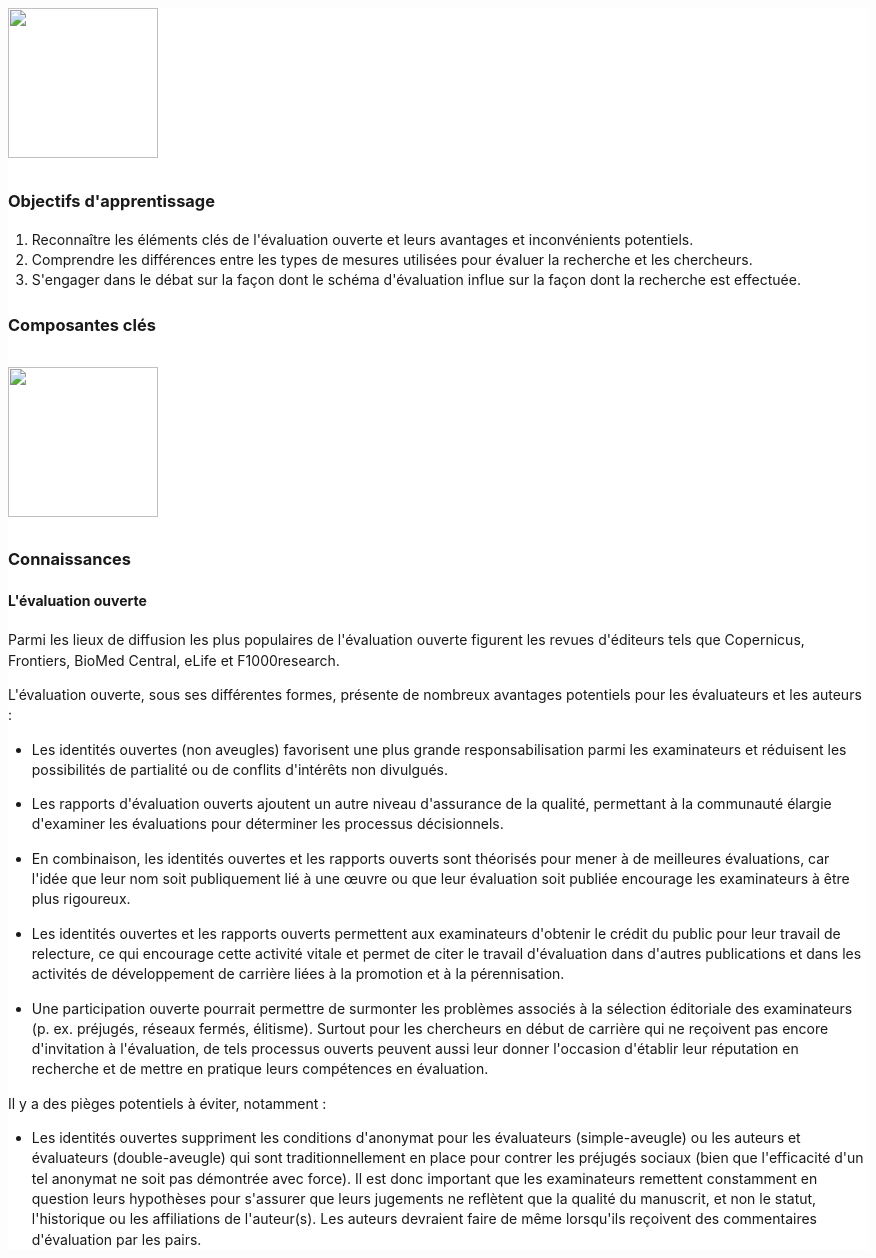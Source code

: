 ## <img src="/Images/Icons/finish.png" width="150" height="150" />
### Objectifs d'apprentissage

1. Reconnaître les éléments clés de l'évaluation ouverte et leurs avantages et inconvénients potentiels.
2. Comprendre les différences entre les types de mesures utilisées pour évaluer la recherche et les chercheurs.
3. S'engager dans le débat sur la façon dont le schéma d'évaluation influe sur la façon dont la recherche est effectuée.

### Composantes clés
## <img src="/Images/Icons/brain.png" width="150" height="150" />
### Connaissances
#### L'évaluation ouverte

Parmi les lieux de diffusion les plus populaires de l'évaluation ouverte figurent les revues d'éditeurs tels que Copernicus, Frontiers, BioMed Central, eLife et F1000research.

L'évaluation ouverte, sous ses différentes formes, présente de nombreux avantages potentiels pour les évaluateurs et les auteurs :

* Les identités ouvertes (non aveugles) favorisent une plus grande responsabilisation parmi les examinateurs et réduisent les possibilités de partialité ou de conflits d'intérêts non divulgués.

* Les rapports d'évaluation ouverts ajoutent un autre niveau d'assurance de la qualité, permettant à la communauté élargie d'examiner les évaluations pour déterminer les processus décisionnels.

* En combinaison, les identités ouvertes et les rapports ouverts sont théorisés pour mener à de meilleures évaluations, car l'idée que leur nom soit publiquement lié à une œuvre ou que leur évaluation soit publiée encourage les examinateurs à être plus rigoureux.

* Les identités ouvertes et les rapports ouverts permettent aux examinateurs d'obtenir le crédit du public pour leur travail de relecture, ce qui encourage cette activité vitale et permet de citer le travail d'évaluation dans d'autres publications et dans les activités de développement de carrière liées à la promotion et à la pérennisation.

* Une participation ouverte pourrait permettre de surmonter les problèmes associés à la sélection éditoriale des examinateurs (p. ex. préjugés, réseaux fermés, élitisme). Surtout pour les chercheurs en début de carrière qui ne reçoivent pas encore d'invitation à l'évaluation, de tels processus ouverts peuvent aussi leur donner l'occasion d'établir leur réputation en recherche et de mettre en pratique leurs compétences en évaluation.

Il y a des pièges potentiels à éviter, notamment :

* Les identités ouvertes suppriment les conditions d'anonymat pour les évaluateurs \(simple-aveugle\) ou les auteurs et évaluateurs \(double-aveugle\) qui sont traditionnellement en place pour contrer les préjugés sociaux \(bien que l'efficacité d'un tel anonymat ne soit pas démontrée avec force\). Il est donc important que les examinateurs remettent constamment en question leurs hypothèses pour s'assurer que leurs jugements ne reflètent que la qualité du manuscrit, et non le statut, l'historique ou les affiliations de l'auteur\(s\). Les auteurs devraient faire de même lorsqu'ils reçoivent des commentaires d'évaluation par les pairs.
